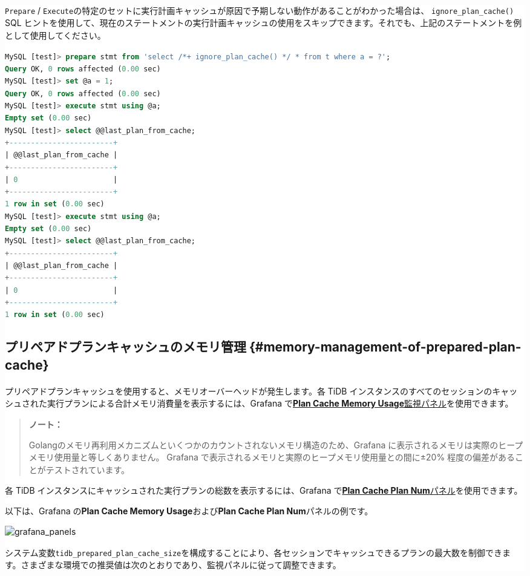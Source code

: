 `Prepare` / `Execute`の特定のセットに実行計画キャッシュが原因で予期しない動作があることがわかった場合は、 `ignore_plan_cache()` SQL ヒントを使用して、現在のステートメントの実行計画キャッシュの使用をスキップできます。それでも、上記のステートメントを例として使用してください。


```sql
MySQL [test]> prepare stmt from 'select /*+ ignore_plan_cache() */ * from t where a = ?';
Query OK, 0 rows affected (0.00 sec)
MySQL [test]> set @a = 1;
Query OK, 0 rows affected (0.00 sec)
MySQL [test]> execute stmt using @a;
Empty set (0.00 sec)
MySQL [test]> select @@last_plan_from_cache;
+------------------------+
| @@last_plan_from_cache |
+------------------------+
| 0                      |
+------------------------+
1 row in set (0.00 sec)
MySQL [test]> execute stmt using @a;
Empty set (0.00 sec)
MySQL [test]> select @@last_plan_from_cache;
+------------------------+
| @@last_plan_from_cache |
+------------------------+
| 0                      |
+------------------------+
1 row in set (0.00 sec)
```

## プリペアドプランキャッシュのメモリ管理 {#memory-management-of-prepared-plan-cache}

<CustomContent platform="tidb">

プリペアドプランキャッシュを使用すると、メモリオーバーヘッドが発生します。各 TiDB インスタンスのすべてのセッションのキャッシュされた実行プランによる合計メモリ消費量を表示するには、Grafana で[**Plan Cache Memory Usage**監視パネル](/grafana-tidb-dashboard.md)を使用できます。

> **ノート：**
>
> Golangのメモリ再利用メカニズムといくつかのカウントされないメモリ構造のため、Grafana に表示されるメモリは実際のヒープメモリ使用量と等しくありません。 Grafana で表示されるメモリと実際のヒープメモリ使用量との間に±20% 程度の偏差があることがテストされています。

各 TiDB インスタンスにキャッシュされた実行プランの総数を表示するには、Grafana で[**Plan Cache Plan Num**パネル](/grafana-tidb-dashboard.md)を使用できます。

以下は、Grafana の**Plan Cache Memory Usage**および<strong>Plan Cache Plan Num</strong>パネルの例です。

![grafana\_panels](https://download.pingcap.com/images/docs/planCache-memoryUsage-planNum-panels.png)

システム変数`tidb_prepared_plan_cache_size`を構成することにより、各セッションでキャッシュできるプランの最大数を制御できます。さまざまな環境での推奨値は次のとおりであり、監視パネルに従って調整できます。

</CustomContent>

<CustomContent platform="tidb-cloud">
